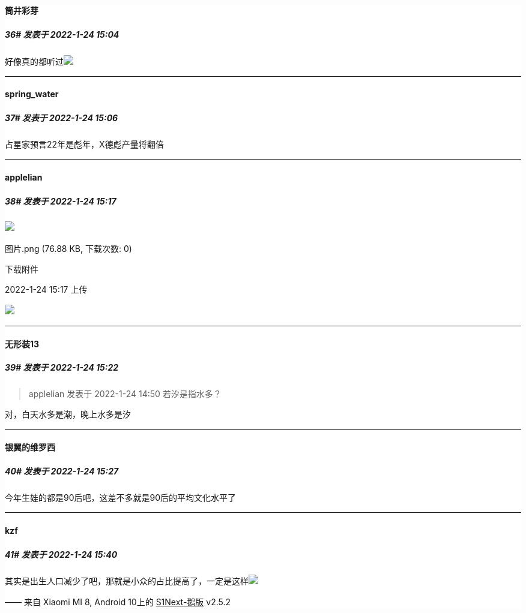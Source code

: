 ####  筒井彩芽  
##### 36#       发表于 2022-1-24 15:04

好像真的都听过<img src="https://static.saraba1st.com/image/smiley/face2017/067.png" referrerpolicy="no-referrer">

*****

####  spring_water  
##### 37#       发表于 2022-1-24 15:06

占星家预言22年是彪年，X德彪产量将翻倍

*****

####  applelian  
##### 38#       发表于 2022-1-24 15:17

<img src="https://static.saraba1st.com/image/smiley/face2017/067.png" referrerpolicy="no-referrer">

图片.png
(76.88 KB, 下载次数: 0)

下载附件

2022-1-24 15:17 上传

<img src="https://img.saraba1st.com/forum/202201/24/151749is8htpttommqc4o1.png" referrerpolicy="no-referrer">

*****

####  无形装13  
##### 39#       发表于 2022-1-24 15:22

<blockquote>applelian 发表于 2022-1-24 14:50
若汐是指水多？</blockquote>
对，白天水多是潮，晚上水多是汐

*****

####  银翼的维罗西  
##### 40#       发表于 2022-1-24 15:27

今年生娃的都是90后吧，这差不多就是90后的平均文化水平了

*****

####  kzf  
##### 41#       发表于 2022-1-24 15:40

其实是出生人口减少了吧，那就是小众的占比提高了，一定是这样<img src="https://static.saraba1st.com/image/smiley/face2017/134.png" referrerpolicy="no-referrer">

—— 来自 Xiaomi MI 8, Android 10上的 [S1Next-鹅版](https://github.com/ykrank/S1-Next/releases) v2.5.2
